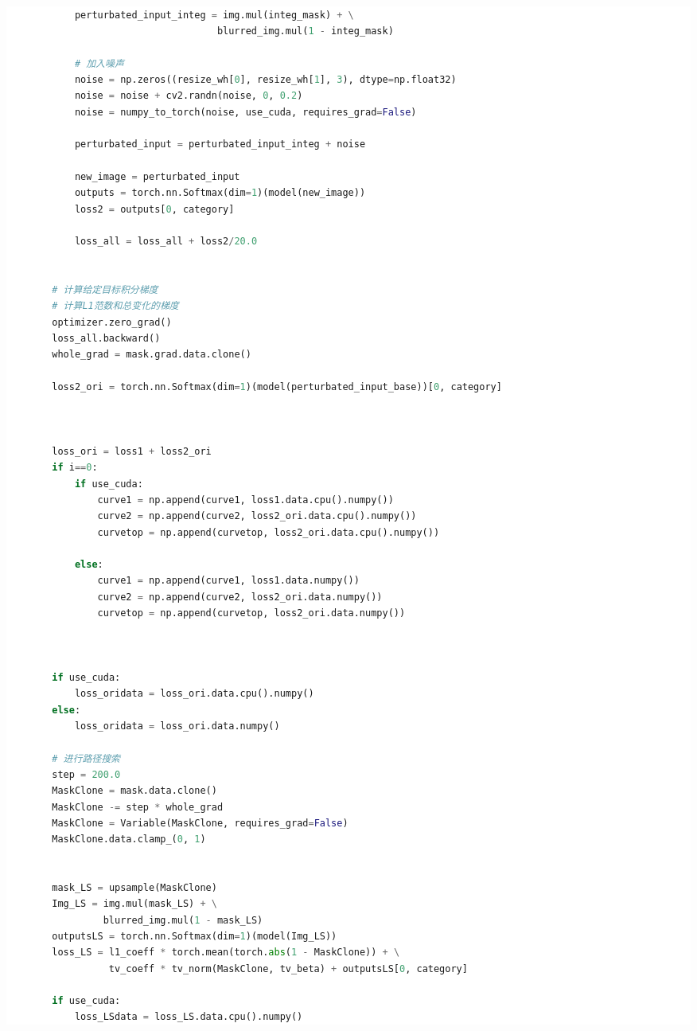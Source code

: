 ```python
            perturbated_input_integ = img.mul(integ_mask) + \
                                     blurred_img.mul(1 - integ_mask)

            # 加入噪声
            noise = np.zeros((resize_wh[0], resize_wh[1], 3), dtype=np.float32)
            noise = noise + cv2.randn(noise, 0, 0.2)
            noise = numpy_to_torch(noise, use_cuda, requires_grad=False)

            perturbated_input = perturbated_input_integ + noise

            new_image = perturbated_input
            outputs = torch.nn.Softmax(dim=1)(model(new_image))
            loss2 = outputs[0, category]

            loss_all = loss_all + loss2/20.0


        # 计算给定目标积分梯度
        # 计算L1范数和总变化的梯度
        optimizer.zero_grad()
        loss_all.backward()
        whole_grad = mask.grad.data.clone()

        loss2_ori = torch.nn.Softmax(dim=1)(model(perturbated_input_base))[0, category]



        loss_ori = loss1 + loss2_ori
        if i==0:
            if use_cuda:
                curve1 = np.append(curve1, loss1.data.cpu().numpy())
                curve2 = np.append(curve2, loss2_ori.data.cpu().numpy())
                curvetop = np.append(curvetop, loss2_ori.data.cpu().numpy())

            else:
                curve1 = np.append(curve1, loss1.data.numpy())
                curve2 = np.append(curve2, loss2_ori.data.numpy())
                curvetop = np.append(curvetop, loss2_ori.data.numpy())



        if use_cuda:
            loss_oridata = loss_ori.data.cpu().numpy()
        else:
            loss_oridata = loss_ori.data.numpy()

        # 进行路径搜索
        step = 200.0
        MaskClone = mask.data.clone()
        MaskClone -= step * whole_grad
        MaskClone = Variable(MaskClone, requires_grad=False)
        MaskClone.data.clamp_(0, 1)


        mask_LS = upsample(MaskClone)
        Img_LS = img.mul(mask_LS) + \
                 blurred_img.mul(1 - mask_LS)
        outputsLS = torch.nn.Softmax(dim=1)(model(Img_LS))
        loss_LS = l1_coeff * torch.mean(torch.abs(1 - MaskClone)) + \
                  tv_coeff * tv_norm(MaskClone, tv_beta) + outputsLS[0, category]

        if use_cuda:
            loss_LSdata = loss_LS.data.cpu().numpy()
```